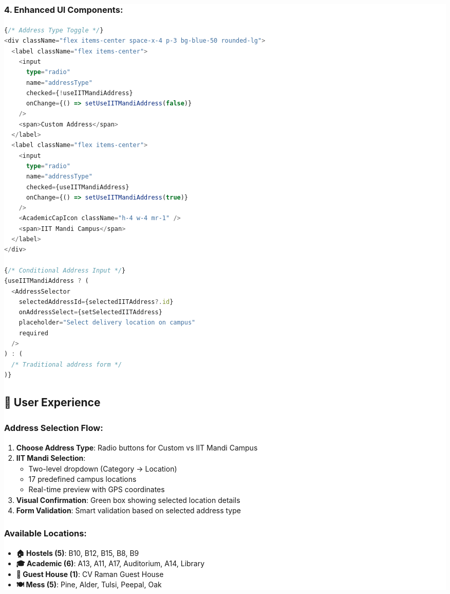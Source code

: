 ### **4. Enhanced UI Components:**
```typescript
{/* Address Type Toggle */}
<div className="flex items-center space-x-4 p-3 bg-blue-50 rounded-lg">
  <label className="flex items-center">
    <input
      type="radio"
      name="addressType"
      checked={!useIITMandiAddress}
      onChange={() => setUseIITMandiAddress(false)}
    />
    <span>Custom Address</span>
  </label>
  <label className="flex items-center">
    <input
      type="radio"
      name="addressType"
      checked={useIITMandiAddress}
      onChange={() => setUseIITMandiAddress(true)}
    />
    <AcademicCapIcon className="h-4 w-4 mr-1" />
    <span>IIT Mandi Campus</span>
  </label>
</div>

{/* Conditional Address Input */}
{useIITMandiAddress ? (
  <AddressSelector
    selectedAddressId={selectedIITAddress?.id}
    onAddressSelect={setSelectedIITAddress}
    placeholder="Select delivery location on campus"
    required
  />
) : (
  /* Traditional address form */
)}
```

## 🎯 **User Experience**

### **Address Selection Flow:**
1. **Choose Address Type**: Radio buttons for Custom vs IIT Mandi Campus
2. **IIT Mandi Selection**: 
   - Two-level dropdown (Category → Location)
   - 17 predefined campus locations
   - Real-time preview with GPS coordinates
3. **Visual Confirmation**: Green box showing selected location details
4. **Form Validation**: Smart validation based on selected address type

### **Available Locations:**
- **🏠 Hostels (5)**: B10, B12, B15, B8, B9
- **🎓 Academic (6)**: A13, A11, A17, Auditorium, A14, Library
- **🏨 Guest House (1)**: CV Raman Guest House
- **🍽️ Mess (5)**: Pine, Alder, Tulsi, Peepal, Oak
